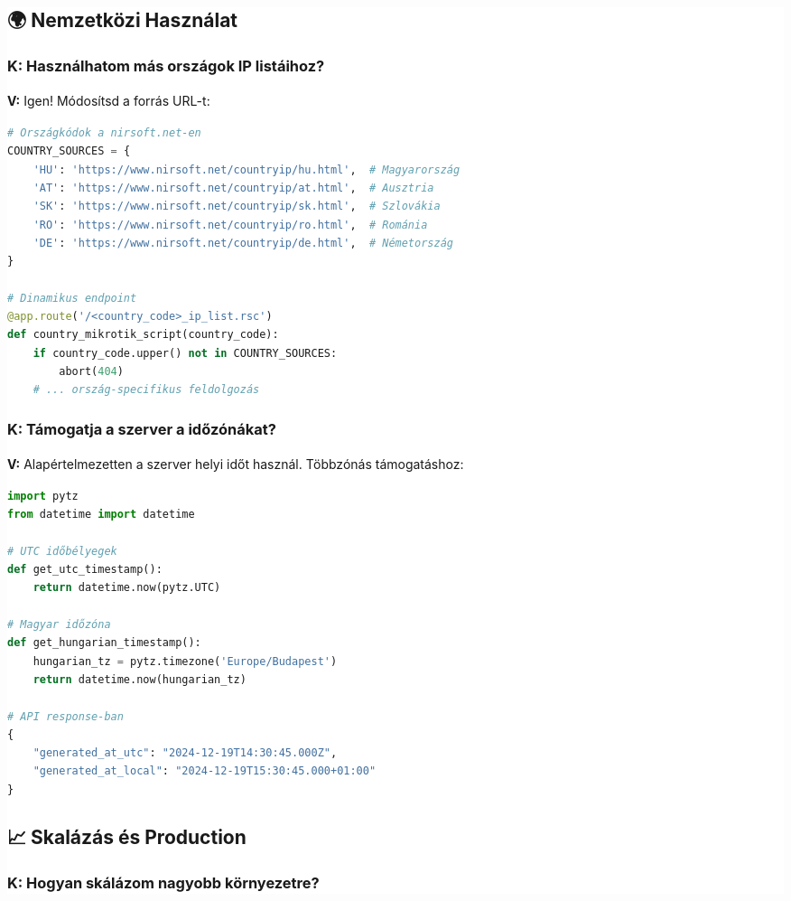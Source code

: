 ## 🌍 Nemzetközi Használat

### **K: Használhatom más országok IP listáihoz?**

**V:** Igen! Módosítsd a forrás URL-t:

```python
# Országkódok a nirsoft.net-en
COUNTRY_SOURCES = {
    'HU': 'https://www.nirsoft.net/countryip/hu.html',  # Magyarország
    'AT': 'https://www.nirsoft.net/countryip/at.html',  # Ausztria  
    'SK': 'https://www.nirsoft.net/countryip/sk.html',  # Szlovákia
    'RO': 'https://www.nirsoft.net/countryip/ro.html',  # Románia
    'DE': 'https://www.nirsoft.net/countryip/de.html',  # Németország
}

# Dinamikus endpoint
@app.route('/<country_code>_ip_list.rsc')
def country_mikrotik_script(country_code):
    if country_code.upper() not in COUNTRY_SOURCES:
        abort(404)
    # ... ország-specifikus feldolgozás
```

### **K: Támogatja a szerver a időzónákat?**

**V:** Alapértelmezetten a szerver helyi időt használ. Többzónás támogatáshoz:

```python
import pytz
from datetime import datetime

# UTC időbélyegek
def get_utc_timestamp():
    return datetime.now(pytz.UTC)

# Magyar időzóna
def get_hungarian_timestamp():
    hungarian_tz = pytz.timezone('Europe/Budapest')
    return datetime.now(hungarian_tz)

# API response-ban
{
    "generated_at_utc": "2024-12-19T14:30:45.000Z",
    "generated_at_local": "2024-12-19T15:30:45.000+01:00"
}
```

## 📈 Skalázás és Production

### **K: Hogyan skálázom nagyobb környezetre?**
